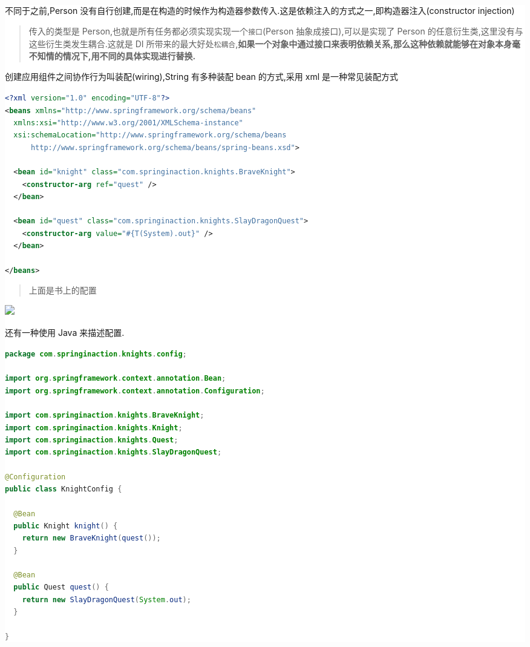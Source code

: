 不同于之前,Person 没有自行创建,而是在构造的时候作为构造器参数传入.这是依赖注入的方式之一,即构造器注入(constructor injection)

> 传入的类型是 Person,也就是所有任务都必须实现实现一个`接口`(Person 抽象成接口),可以是实现了 Person 的任意衍生类,这里没有与这些衍生类发生耦合.这就是 DI 所带来的最大好处`松耦合`,**如果一个对象中通过接口来表明依赖关系,那么这种依赖就能够在对象本身毫不知情的情况下,用不同的具体实现进行替换.**

创建应用组件之间协作行为叫装配(wiring),String 有多种装配 bean 的方式,采用 xml 是一种常见装配方式


```xml
<?xml version="1.0" encoding="UTF-8"?>
<beans xmlns="http://www.springframework.org/schema/beans"
  xmlns:xsi="http://www.w3.org/2001/XMLSchema-instance"
  xsi:schemaLocation="http://www.springframework.org/schema/beans
      http://www.springframework.org/schema/beans/spring-beans.xsd">

  <bean id="knight" class="com.springinaction.knights.BraveKnight">
    <constructor-arg ref="quest" />
  </bean>

  <bean id="quest" class="com.springinaction.knights.SlayDragonQuest">
    <constructor-arg value="#{T(System).out}" />
  </bean>

</beans>

```
> 上面是书上的配置

![](http://ww1.sinaimg.cn/large/006rAlqhly1g239msopqmj30o50ebq4h.jpg)

还有一种使用 Java 来描述配置.

```java
package com.springinaction.knights.config;

import org.springframework.context.annotation.Bean;
import org.springframework.context.annotation.Configuration;

import com.springinaction.knights.BraveKnight;
import com.springinaction.knights.Knight;
import com.springinaction.knights.Quest;
import com.springinaction.knights.SlayDragonQuest;

@Configuration
public class KnightConfig {

  @Bean
  public Knight knight() {
    return new BraveKnight(quest());
  }

  @Bean
  public Quest quest() {
    return new SlayDragonQuest(System.out);
  }

}
```
